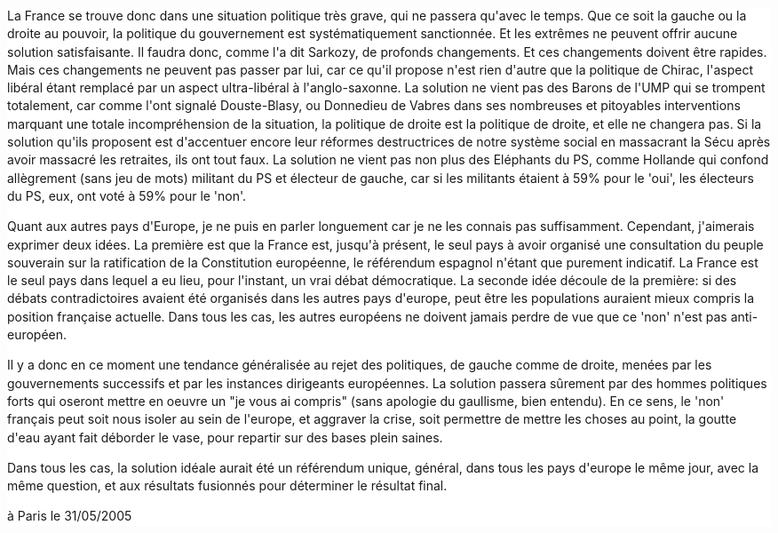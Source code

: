 <p>La France se trouve donc dans une situation politique tr&egrave;s grave, qui ne passera qu'avec le temps. Que ce soit la gauche ou la droite au pouvoir, la politique du gouvernement est syst&eacute;matiquement sanctionn&eacute;e. Et les extr&ecirc;mes ne peuvent offrir aucune solution satisfaisante. Il faudra donc, comme l'a dit Sarkozy, de profonds changements. Et ces changements doivent &ecirc;tre rapides. Mais ces changements ne peuvent pas passer par lui, car ce qu'il propose n'est rien d'autre que la politique de Chirac, l'aspect lib&eacute;ral &eacute;tant remplac&eacute; par un aspect ultra-lib&eacute;ral &agrave; l'anglo-saxonne. La solution ne vient pas des Barons de l'UMP qui se trompent totalement, car comme l'ont signal&eacute;  Douste-Blasy, ou Donnedieu de Vabres dans ses nombreuses et pitoyables interventions marquant une totale incompr&eacute;hension de la situation, la politique de droite est la politique de droite, et elle ne changera pas. Si la solution qu'ils proposent est d'accentuer encore leur r&eacute;formes destructrices de notre syst&egrave;me social en massacrant la S&eacute;cu apr&egrave;s avoir massacr&eacute; les retraites, ils ont tout faux. La solution ne vient pas non plus des El&eacute;phants du PS, comme Hollande qui confond all&egrave;grement (sans jeu de mots) militant du PS et &eacute;lecteur de gauche, car si les militants &eacute;taient &agrave; 59% pour le 'oui', les &eacute;lecteurs du PS, eux, ont vot&eacute; &agrave; 59% pour le 'non'.</p>
<p>Quant aux autres pays d'Europe, je ne puis en parler longuement car je ne les connais pas suffisamment. Cependant, j'aimerais exprimer deux id&eacute;es. La premi&egrave;re est que la France est, jusqu'&agrave; pr&eacute;sent, le seul pays &agrave; avoir organis&eacute; une consultation du peuple souverain sur la ratification de la Constitution europ&eacute;enne, le r&eacute;f&eacute;rendum espagnol n'&eacute;tant que purement indicatif. La France est le seul pays dans lequel a eu lieu, pour l'instant, un vrai d&eacute;bat d&eacute;mocratique. La seconde id&eacute;e d&eacute;coule de la premi&egrave;re: si des d&eacute;bats contradictoires avaient &eacute;t&eacute; organis&eacute;s dans les autres pays d'europe, peut &ecirc;tre les populations auraient mieux compris la position fran&ccedil;aise actuelle. Dans tous les cas, les autres europ&eacute;ens ne doivent jamais perdre de vue que ce 'non' n'est pas anti-europ&eacute;en. </p>
<p>Il y a donc en ce moment une tendance g&eacute;n&eacute;ralis&eacute;e au rejet des politiques, de gauche comme de droite, men&eacute;es par les gouvernements successifs et par les instances dirigeants europ&eacute;ennes. La solution passera s&ucirc;rement par des hommes politiques forts qui oseront mettre en oeuvre un &quot;je vous ai compris&quot; (sans apologie du gaullisme, bien entendu). En ce sens, le 'non' fran&ccedil;ais peut soit nous isoler au sein de l'europe, et aggraver la crise, soit permettre de mettre les choses au point, la goutte d'eau ayant fait d&eacute;border le vase, pour repartir sur des bases plein saines. </p>
<p>Dans tous les cas, la solution id&eacute;ale aurait &eacute;t&eacute; un r&eacute;f&eacute;rendum unique, g&eacute;n&eacute;ral, dans tous les pays d'europe le m&ecirc;me jour, avec la m&ecirc;me question, et aux r&eacute;sultats fusionn&eacute;s pour d&eacute;terminer le r&eacute;sultat final. </p>
<p>
&agrave; Paris le 31/05/2005</p>

